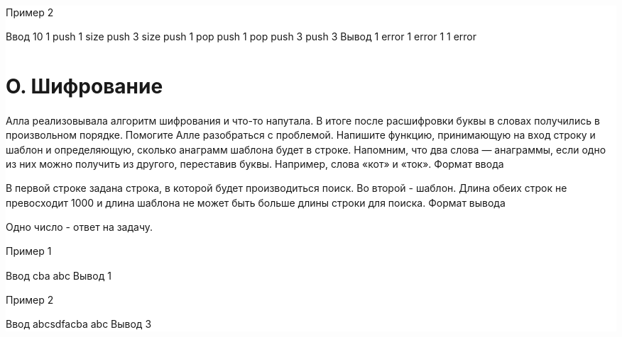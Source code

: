 Пример 2

Ввод
10
1
push 1
size
push 3
size
push 1
pop
push 1
pop
push 3
push 3
Вывод
1
error
1
error
1
1
error


# O. Шифрование

Алла реализовывала алгоритм шифрования и что-то напутала. В итоге после расшифровки буквы в словах получились в произвольном порядке. Помогите Алле разобраться с проблемой. Напишите функцию, принимающую на вход строку и шаблон и определяющую, сколько анаграмм шаблона будет в строке.
Напомним, что два слова — анаграммы, если одно из них можно получить из другого, переставив буквы. Например, слова «‎кот» и «ток».‎‎
Формат ввода

В первой строке задана строка, в которой будет производиться поиск. Во второй - шаблон. Длина обеих строк не превосходит 1000 и длина шаблона не может быть больше длины строки для поиска.
Формат вывода

Одно число - ответ на задачу.
 
Пример 1

Ввод
cba
abc
Вывод
1

Пример 2

Ввод
abcsdfacba
abc
Вывод
3
